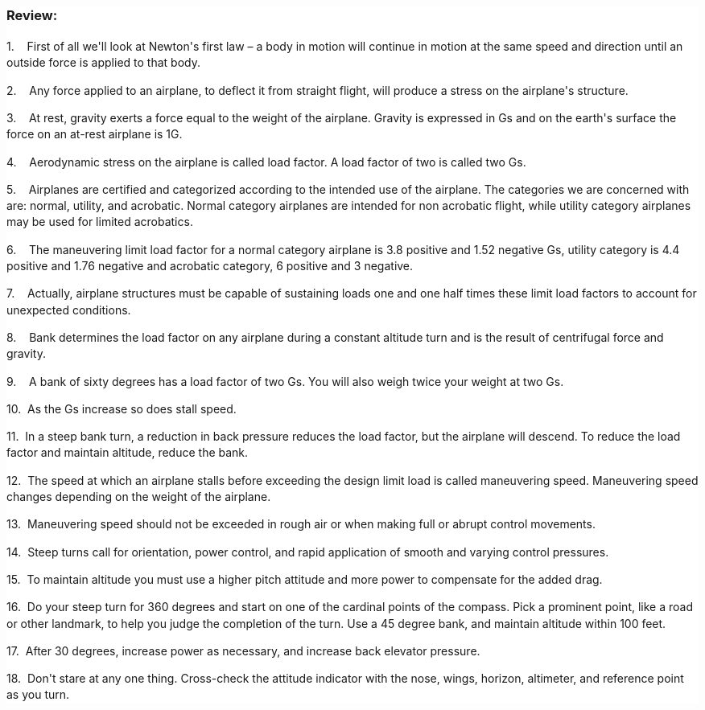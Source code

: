 ### Review:

1.    First of all we'll look at Newton's first law – a body in motion will continue in motion at the same speed and direction until an outside force is applied to that body.

2.    Any force applied to an airplane, to deflect it from straight flight, will produce a stress on the airplane's structure.

3.    At rest, gravity exerts a force equal to the weight of the airplane. Gravity is expressed in Gs and on the earth's surface the force on an at-rest airplane is 1G.

4.    Aerodynamic stress on the airplane is called load factor. A load factor of two is called two Gs.

5.    Airplanes are certified and categorized according to the intended use of the airplane. The categories we are concerned with are: normal, utility, and acrobatic. Normal category airplanes are intended for non acrobatic flight, while utility category airplanes may be used for limited acrobatics.

6.    The maneuvering limit load factor for a normal category airplane is 3.8 positive and 1.52 negative Gs, utility category is 4.4 positive and 1.76 negative and acrobatic category, 6 positive and 3 negative.

7.    Actually, airplane structures must be capable of sustaining loads one and one half times these limit load factors to account for unexpected conditions.

8.    Bank determines the load factor on any airplane during a constant altitude turn and is the result of centrifugal force and gravity.

9.    A bank of sixty degrees has a load factor of two Gs. You will also weigh twice your weight at two Gs.

10.  As the Gs increase so does stall speed.

11.  In a steep bank turn, a reduction in back pressure reduces the load factor, but the airplane will descend. To reduce the load factor and maintain altitude, reduce the bank.

12.  The speed at which an airplane stalls before exceeding the design limit load is called maneuvering speed. Maneuvering speed changes depending on the weight of the airplane.

13.  Maneuvering speed should not be exceeded in rough air or when making full or abrupt control movements.

14.  Steep turns call for orientation, power control, and rapid application of smooth and varying control pressures.

15.  To maintain altitude you must use a higher pitch attitude and more power to compensate for the added drag.

  

16.  Do your steep turn for 360 degrees and start on one of the cardinal points of the compass. Pick a prominent point, like a road or other landmark, to help you judge the completion of the turn. Use a 45 degree bank, and maintain altitude within 100 feet.

17.  After 30 degrees, increase power as necessary, and increase back elevator pressure.

18.  Don't stare at any one thing. Cross-check the attitude indicator with the nose, wings, horizon, altimeter, and reference point as you turn.
